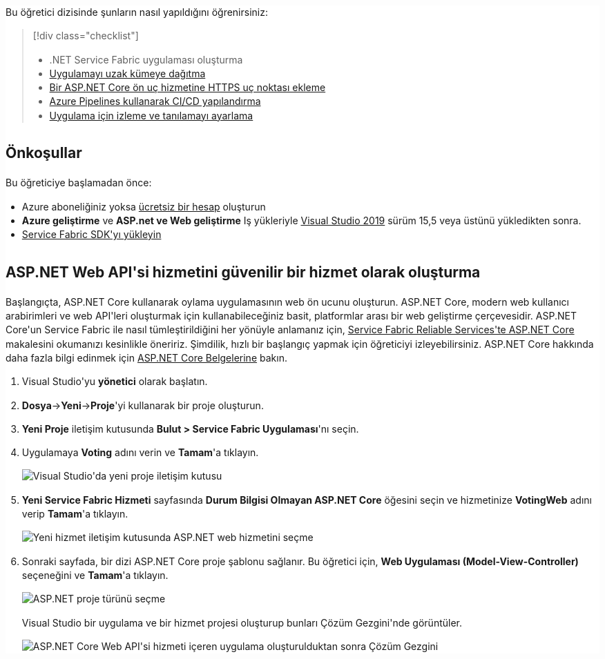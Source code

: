 Bu öğretici dizisinde şunların nasıl yapıldığını öğrenirsiniz:
> [!div class="checklist"]
> * .NET Service Fabric uygulaması oluşturma
> * [Uygulamayı uzak kümeye dağıtma](service-fabric-tutorial-deploy-app-to-party-cluster.md)
> * [Bir ASP.NET Core ön uç hizmetine HTTPS uç noktası ekleme](service-fabric-tutorial-dotnet-app-enable-https-endpoint.md)
> * [Azure Pipelines kullanarak CI/CD yapılandırma](service-fabric-tutorial-deploy-app-with-cicd-vsts.md)
> * [Uygulama için izleme ve tanılamayı ayarlama](service-fabric-tutorial-monitoring-aspnet.md)

## <a name="prerequisites"></a>Önkoşullar

Bu öğreticiye başlamadan önce:
* Azure aboneliğiniz yoksa [ücretsiz bir hesap](https://azure.microsoft.com/free/?WT.mc_id=A261C142F) oluşturun
* **Azure geliştirme** ve **ASP.net ve Web geliştirme** Iş yükleriyle [Visual Studio 2019](https://www.visualstudio.com/) sürüm 15,5 veya üstünü yükledikten sonra.
* [Service Fabric SDK'yı yükleyin](service-fabric-get-started.md)

## <a name="create-an-aspnet-web-api-service-as-a-reliable-service"></a>ASP.NET Web API'si hizmetini güvenilir bir hizmet olarak oluşturma

Başlangıçta, ASP.NET Core kullanarak oylama uygulamasının web ön ucunu oluşturun. ASP.NET Core, modern web kullanıcı arabirimleri ve web API'leri oluşturmak için kullanabileceğiniz basit, platformlar arası bir web geliştirme çerçevesidir. ASP.NET Core'un Service Fabric ile nasıl tümleştirildiğini her yönüyle anlamanız için, [Service Fabric Reliable Services'te ASP.NET Core](service-fabric-reliable-services-communication-aspnetcore.md) makalesini okumanızı kesinlikle öneririz. Şimdilik, hızlı bir başlangıç yapmak için öğreticiyi izleyebilirsiniz. ASP.NET Core hakkında daha fazla bilgi edinmek için [ASP.NET Core Belgelerine](https://docs.microsoft.com/aspnet/core/) bakın.

1. Visual Studio'yu **yönetici** olarak başlatın.

2. **Dosya**->**Yeni**->**Proje**'yi kullanarak bir proje oluşturun.

3. **Yeni Proje** iletişim kutusunda **Bulut > Service Fabric Uygulaması**'nı seçin.

4. Uygulamaya **Voting** adını verin ve **Tamam**'a tıklayın.

   ![Visual Studio'da yeni proje iletişim kutusu](./media/service-fabric-tutorial-create-dotnet-app/new-project-dialog.png)

5. **Yeni Service Fabric Hizmeti** sayfasında **Durum Bilgisi Olmayan ASP.NET Core** öğesini seçin ve hizmetinize **VotingWeb** adını verip **Tamam**'a tıklayın.
   
   ![Yeni hizmet iletişim kutusunda ASP.NET web hizmetini seçme](./media/service-fabric-tutorial-create-dotnet-app/new-project-dialog-2.png) 

6. Sonraki sayfada, bir dizi ASP.NET Core proje şablonu sağlanır. Bu öğretici için, **Web Uygulaması (Model-View-Controller)** seçeneğini ve **Tamam**'a tıklayın.
   
   ![ASP.NET proje türünü seçme](./media/service-fabric-tutorial-create-dotnet-app/vs-new-aspnet-project-dialog.png)

   Visual Studio bir uygulama ve bir hizmet projesi oluşturup bunları Çözüm Gezgini'nde görüntüler.

   ![ASP.NET Core Web API'si hizmeti içeren uygulama oluşturulduktan sonra Çözüm Gezgini]( ./media/service-fabric-tutorial-create-dotnet-app/solution-explorer-aspnetcore-service.png)
